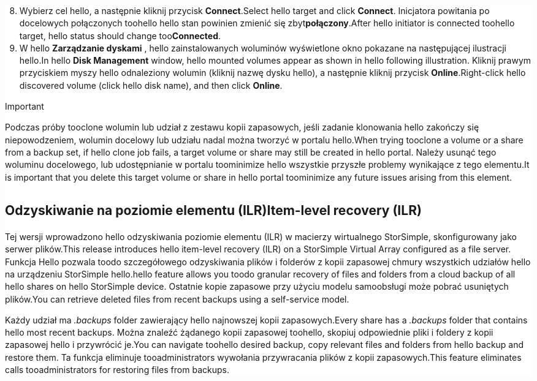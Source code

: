 8. <span data-ttu-id="229b1-193">Wybierz cel hello, a następnie kliknij przycisk **Connect**.</span><span class="sxs-lookup"><span data-stu-id="229b1-193">Select hello target and click **Connect**.</span></span> <span data-ttu-id="229b1-194">Inicjatora powitania po docelowych połączonych toohello hello stan powinien zmienić się zbyt**połączony**.</span><span class="sxs-lookup"><span data-stu-id="229b1-194">After hello initiator is connected toohello target, hello status should change too**Connected**.</span></span>
9. <span data-ttu-id="229b1-195">W hello **Zarządzanie dyskami** , hello zainstalowanych woluminów wyświetlone okno pokazane na następującej ilustracji hello.</span><span class="sxs-lookup"><span data-stu-id="229b1-195">In hello **Disk Management** window, hello mounted volumes appear as shown in hello following illustration.</span></span> <span data-ttu-id="229b1-196">Kliknij prawym przyciskiem myszy hello odnaleziony wolumin (kliknij nazwę dysku hello), a następnie kliknij przycisk **Online**.</span><span class="sxs-lookup"><span data-stu-id="229b1-196">Right-click hello discovered volume (click hello disk name), and then click **Online**.</span></span>

> [!IMPORTANT]
> <span data-ttu-id="229b1-197">Podczas próby tooclone wolumin lub udział z zestawu kopii zapasowych, jeśli zadanie klonowania hello zakończy się niepowodzeniem, wolumin docelowy lub udziału nadal można tworzyć w portalu hello.</span><span class="sxs-lookup"><span data-stu-id="229b1-197">When trying tooclone a volume or a share from a backup set, if hello clone job fails, a target volume or share may still be created in hello portal.</span></span> <span data-ttu-id="229b1-198">Należy usunąć tego woluminu docelowego, lub udostępnianie w portalu toominimize hello wszystkie przyszłe problemy wynikające z tego elementu.</span><span class="sxs-lookup"><span data-stu-id="229b1-198">It is important that you delete this target volume or share in hello portal toominimize any future issues arising from this element.</span></span>
> 
> 

## <a name="item-level-recovery-ilr"></a><span data-ttu-id="229b1-199">Odzyskiwanie na poziomie elementu (ILR)</span><span class="sxs-lookup"><span data-stu-id="229b1-199">Item-level recovery (ILR)</span></span>

<span data-ttu-id="229b1-200">Tej wersji wprowadzono hello odzyskiwania poziomie elementu (ILR) w macierzy wirtualnego StorSimple, skonfigurowany jako serwer plików.</span><span class="sxs-lookup"><span data-stu-id="229b1-200">This release introduces hello item-level recovery (ILR) on a StorSimple Virtual Array configured as a file server.</span></span> <span data-ttu-id="229b1-201">Funkcja Hello pozwala toodo szczegółowego odzyskiwania plików i folderów z kopii zapasowej chmury wszystkich udziałów hello na urządzeniu StorSimple hello.</span><span class="sxs-lookup"><span data-stu-id="229b1-201">hello feature allows you toodo granular recovery of files and folders from a cloud backup of all hello shares on hello StorSimple device.</span></span> <span data-ttu-id="229b1-202">Ostatnie kopie zapasowe przy użyciu modelu samoobsługi może pobrać usuniętych plików.</span><span class="sxs-lookup"><span data-stu-id="229b1-202">You can retrieve deleted files from recent backups using a self-service model.</span></span>

<span data-ttu-id="229b1-203">Każdy udział ma *.backups* folder zawierający hello najnowszej kopii zapasowych.</span><span class="sxs-lookup"><span data-stu-id="229b1-203">Every share has a *.backups* folder that contains hello most recent backups.</span></span> <span data-ttu-id="229b1-204">Można znaleźć żądanego kopii zapasowej toohello, skopiuj odpowiednie pliki i foldery z kopii zapasowej hello i przywrócić je.</span><span class="sxs-lookup"><span data-stu-id="229b1-204">You can navigate toohello desired backup, copy relevant files and folders from hello backup and restore them.</span></span> <span data-ttu-id="229b1-205">Ta funkcja eliminuje tooadministrators wywołania przywracania plików z kopii zapasowych.</span><span class="sxs-lookup"><span data-stu-id="229b1-205">This feature eliminates calls tooadministrators for restoring files from backups.</span></span>
